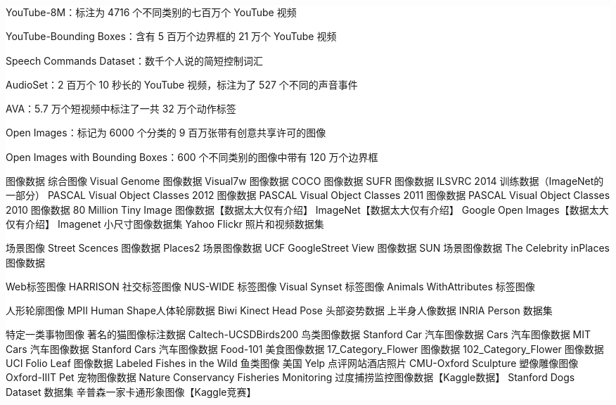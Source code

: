 

YouTube-8M：标注为 4716 个不同类别的七百万个 YouTube 视频

YouTube-Bounding Boxes：含有 5 百万个边界框的 21 万个 YouTube 视频

Speech Commands Dataset：数千个人说的简短控制词汇

AudioSet：2 百万个 10 秒长的 YouTube 视频，标注为了 527 个不同的声音事件

AVA：5.7 万个短视频中标注了一共 32 万个动作标签

Open Images：标记为 6000 个分类的 9 百万张带有创意共享许可的图像

Open Images with Bounding Boxes：600 个不同类别的图像中带有 120 万个边界框


图像数据
综合图像
Visual Genome 图像数据
Visual7w 图像数据
COCO 图像数据
SUFR 图像数据
ILSVRC 2014 训练数据（ImageNet的一部分）
PASCAL Visual Object Classes 2012 图像数据
PASCAL Visual Object Classes 2011 图像数据
PASCAL Visual Object Classes 2010 图像数据
80 Million Tiny Image 图像数据【数据太大仅有介绍】
ImageNet【数据太大仅有介绍】
Google Open Images【数据太大仅有介绍】
Imagenet 小尺寸图像数据集
Yahoo Flickr 照片和视频数据集

场景图像
Street Scences 图像数据
Places2 场景图像数据
UCF GoogleStreet View 图像数据
SUN 场景图像数据
The Celebrity inPlaces 图像数据

Web标签图像
HARRISON 社交标签图像
NUS-WIDE 标签图像
Visual Synset 标签图像
Animals WithAttributes 标签图像

人形轮廓图像
MPII Human Shape人体轮廓数据
Biwi Kinect Head Pose 头部姿势数据
上半身人像数据 INRIA Person 数据集



特定一类事物图像
著名的猫图像标注数据
Caltech-UCSDBirds200 鸟类图像数据
Stanford Car 汽车图像数据
Cars 汽车图像数据
MIT Cars 汽车图像数据
Stanford Cars 汽车图像数据
Food-101 美食图像数据
17_Category_Flower 图像数据
102_Category_Flower 图像数据
UCI Folio Leaf 图像数据
Labeled Fishes in the Wild 鱼类图像
美国 Yelp 点评网站酒店照片
CMU-Oxford Sculpture 塑像雕像图像
Oxford-IIIT Pet 宠物图像数据
Nature Conservancy Fisheries Monitoring 过度捕捞监控图像数据【Kaggle数据】
Stanford Dogs Dataset 数据集
辛普森一家卡通形象图像【Kaggle竞赛】